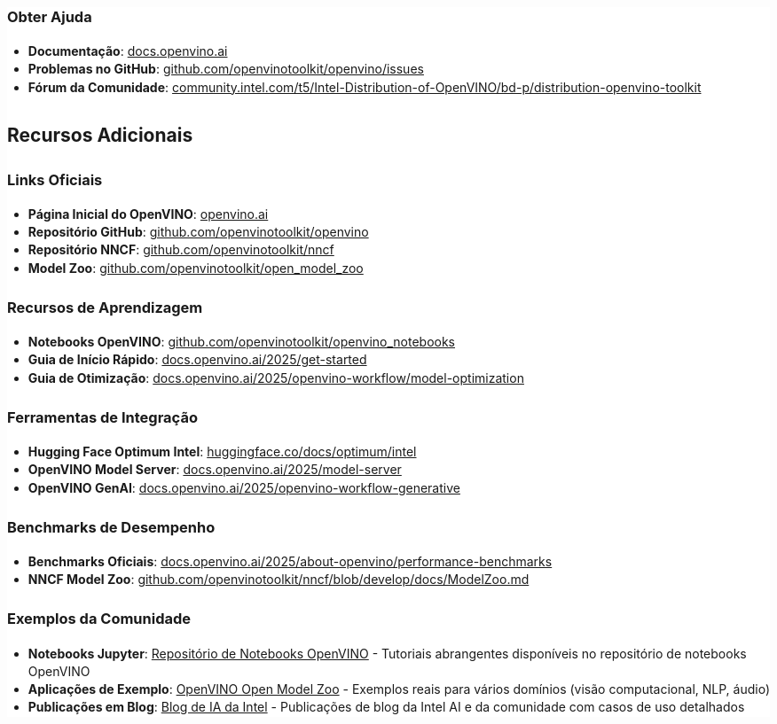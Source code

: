 ### Obter Ajuda

- **Documentação**: [docs.openvino.ai](https://docs.openvino.ai/2025/index.html)
- **Problemas no GitHub**: [github.com/openvinotoolkit/openvino/issues](https://github.com/openvinotoolkit/openvino/issues)
- **Fórum da Comunidade**: [community.intel.com/t5/Intel-Distribution-of-OpenVINO/bd-p/distribution-openvino-toolkit](https://community.intel.com/t5/Intel-Distribution-of-OpenVINO/bd-p/distribution-openvino-toolkit)

## Recursos Adicionais

### Links Oficiais
- **Página Inicial do OpenVINO**: [openvino.ai](https://openvino.ai/)
- **Repositório GitHub**: [github.com/openvinotoolkit/openvino](https://github.com/openvinotoolkit/openvino)
- **Repositório NNCF**: [github.com/openvinotoolkit/nncf](https://github.com/openvinotoolkit/nncf)
- **Model Zoo**: [github.com/openvinotoolkit/open_model_zoo](https://github.com/openvinotoolkit/open_model_zoo)

### Recursos de Aprendizagem
- **Notebooks OpenVINO**: [github.com/openvinotoolkit/openvino_notebooks](https://github.com/openvinotoolkit/openvino_notebooks)
- **Guia de Início Rápido**: [docs.openvino.ai/2025/get-started](https://docs.openvino.ai/2025/get-started/install-openvino.html)
- **Guia de Otimização**: [docs.openvino.ai/2025/openvino-workflow/model-optimization](https://docs.openvino.ai/2025/openvino-workflow/model-optimization.html)

### Ferramentas de Integração
- **Hugging Face Optimum Intel**: [huggingface.co/docs/optimum/intel](https://huggingface.co/docs/optimum/intel/optimization_ov)
- **OpenVINO Model Server**: [docs.openvino.ai/2025/model-server](https://docs.openvino.ai/2025/model-server/ovms_what_is_openvino_model_server.html)
- **OpenVINO GenAI**: [docs.openvino.ai/2025/openvino-workflow-generative](https://docs.openvino.ai/2025/openvino-workflow-generative.html)

### Benchmarks de Desempenho
- **Benchmarks Oficiais**: [docs.openvino.ai/2025/about-openvino/performance-benchmarks](https://docs.openvino.ai/2025/about-openvino/performance-benchmarks.html)
- **NNCF Model Zoo**: [github.com/openvinotoolkit/nncf/blob/develop/docs/ModelZoo.md](https://github.com/openvinotoolkit/nncf/blob/develop/docs/ModelZoo.md)

### Exemplos da Comunidade
- **Notebooks Jupyter**: [Repositório de Notebooks OpenVINO](https://github.com/openvinotoolkit/openvino_notebooks) - Tutoriais abrangentes disponíveis no repositório de notebooks OpenVINO
- **Aplicações de Exemplo**: [OpenVINO Open Model Zoo](https://github.com/openvinotoolkit/open_model_zoo) - Exemplos reais para vários domínios (visão computacional, NLP, áudio)
- **Publicações em Blog**: [Blog de IA da Intel](https://www.intel.com/content/www/us/en/artificial-intelligence/blog.html) - Publicações de blog da Intel AI e da comunidade com casos de uso detalhados
